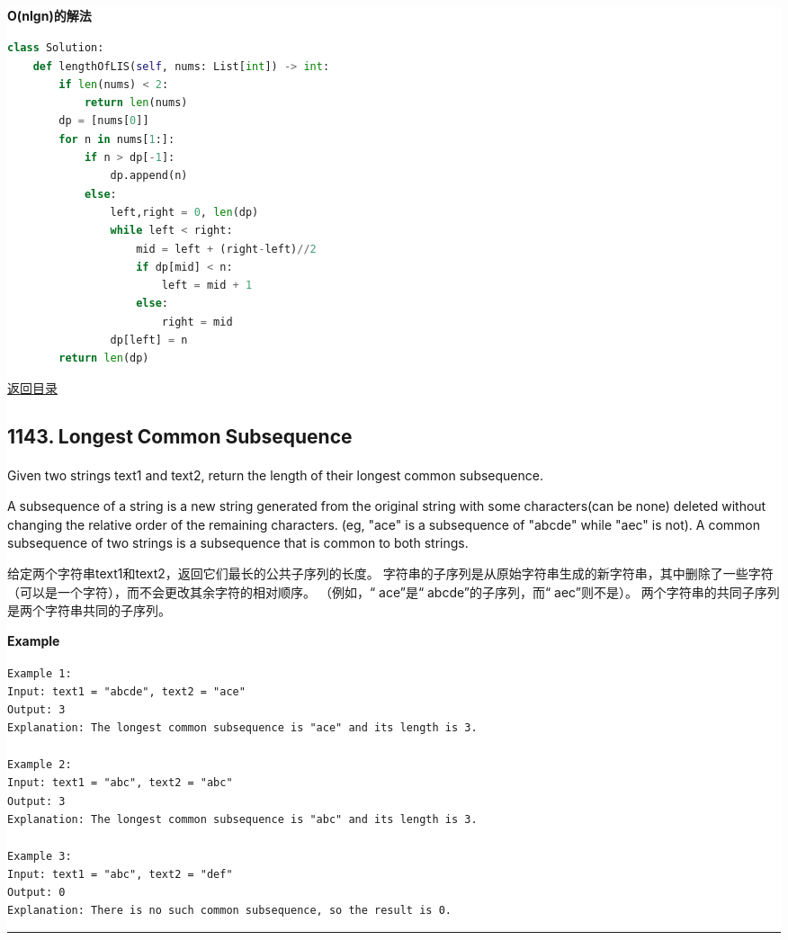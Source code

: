 **O(nlgn)的解法**

```python
class Solution:
    def lengthOfLIS(self, nums: List[int]) -> int:
        if len(nums) < 2:
            return len(nums)
        dp = [nums[0]]
        for n in nums[1:]:
            if n > dp[-1]:
                dp.append(n)
            else:
                left,right = 0, len(dp)
                while left < right:
                    mid = left + (right-left)//2
                    if dp[mid] < n:
                        left = mid + 1
                    else:
                        right = mid
                dp[left] = n
        return len(dp)
```

[返回目录](#00)

## 1143. Longest Common Subsequence

Given two strings text1 and text2, return the length of their longest common subsequence.

A subsequence of a string is a new string generated from the original string with some characters(can be none) deleted without changing the relative order of the remaining characters. (eg, "ace" is a subsequence of "abcde" while "aec" is not). A common subsequence of two strings is a subsequence that is common to both strings.

给定两个字符串text1和text2，返回它们最长的公共子序列的长度。 字符串的子序列是从原始字符串生成的新字符串，其中删除了一些字符（可以是一个字符），而不会更改其余字符的相对顺序。 （例如，“ ace”是“ abcde”的子序列，而“ aec”则不是）。 两个字符串的共同子序列是两个字符串共同的子序列。

**Example**

```
Example 1:
Input: text1 = "abcde", text2 = "ace"
Output: 3  
Explanation: The longest common subsequence is "ace" and its length is 3.

Example 2:
Input: text1 = "abc", text2 = "abc"
Output: 3
Explanation: The longest common subsequence is "abc" and its length is 3.

Example 3:
Input: text1 = "abc", text2 = "def"
Output: 0
Explanation: There is no such common subsequence, so the result is 0.
```

---